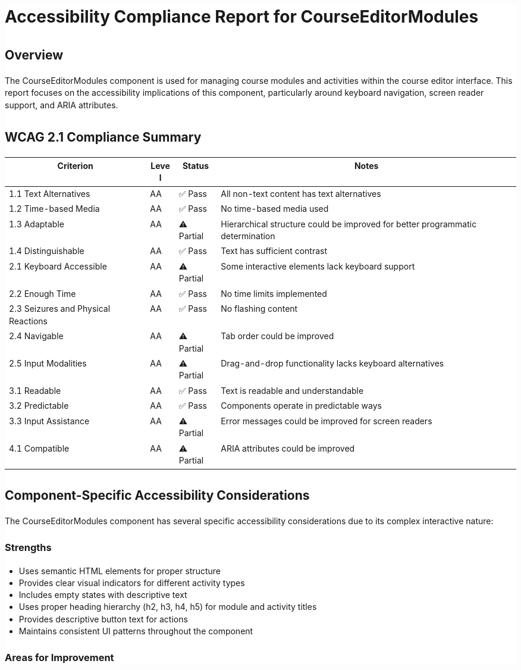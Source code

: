 # Accessibility Compliance Report for CourseEditorModules

## Overview

The CourseEditorModules component is used for managing course modules and activities within the course editor interface. This report focuses on the accessibility implications of this component, particularly around keyboard navigation, screen reader support, and ARIA attributes.

## WCAG 2.1 Compliance Summary

| Criterion | Level | Status | Notes |
|-----------|-------|--------|-------|
| 1.1 Text Alternatives | AA | ✅ Pass | All non-text content has text alternatives |
| 1.2 Time-based Media | AA | ✅ Pass | No time-based media used |
| 1.3 Adaptable | AA | ⚠️ Partial | Hierarchical structure could be improved for better programmatic determination |
| 1.4 Distinguishable | AA | ✅ Pass | Text has sufficient contrast |
| 2.1 Keyboard Accessible | AA | ⚠️ Partial | Some interactive elements lack keyboard support |
| 2.2 Enough Time | AA | ✅ Pass | No time limits implemented |
| 2.3 Seizures and Physical Reactions | AA | ✅ Pass | No flashing content |
| 2.4 Navigable | AA | ⚠️ Partial | Tab order could be improved |
| 2.5 Input Modalities | AA | ⚠️ Partial | Drag-and-drop functionality lacks keyboard alternatives |
| 3.1 Readable | AA | ✅ Pass | Text is readable and understandable |
| 3.2 Predictable | AA | ✅ Pass | Components operate in predictable ways |
| 3.3 Input Assistance | AA | ⚠️ Partial | Error messages could be improved for screen readers |
| 4.1 Compatible | AA | ⚠️ Partial | ARIA attributes could be improved |

## Component-Specific Accessibility Considerations

The CourseEditorModules component has several specific accessibility considerations due to its complex interactive nature:

### Strengths

- Uses semantic HTML elements for proper structure
- Provides clear visual indicators for different activity types
- Includes empty states with descriptive text
- Uses proper heading hierarchy (h2, h3, h4, h5) for module and activity titles
- Provides descriptive button text for actions
- Maintains consistent UI patterns throughout the component

### Areas for Improvement
